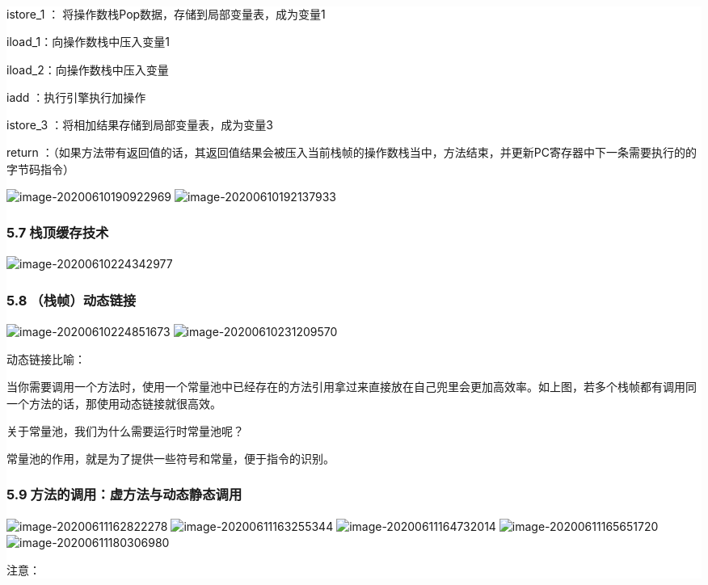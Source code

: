 istore_1 ： 将操作数栈Pop数据，存储到局部变量表，成为变量1

iload_1：向操作数栈中压入变量1

iload_2：向操作数栈中压入变量

iadd ：执行引擎执行加操作

istore_3 ：将相加结果存储到局部变量表，成为变量3

return ：（如果方法带有返回值的话，其返回值结果会被压入当前栈帧的操作数栈当中，方法结束，并更新PC寄存器中下一条需要执行的的字节码指令）

<img src="https://raw.githubusercontent.com/bluepopo/myblog/master/img/20200610190924.png" alt="image-20200610190922969" style="zoom:100%;" />



<img src="https://raw.githubusercontent.com/bluepopo/myblog/master/img/20200610192220.png" alt="image-20200610192137933" style="zoom:100%;" />

### 5.7 栈顶缓存技术

<img src="https://raw.githubusercontent.com/bluepopo/myblog/master/img/20200610224902.png" alt="image-20200610224342977" style="zoom:100%;" />



### 5.8 （栈帧）动态链接

<img src="https://raw.githubusercontent.com/bluepopo/myblog/master/img/20200610224853.png" alt="image-20200610224851673" style="zoom:100%;" />

<img src="https://raw.githubusercontent.com/bluepopo/myblog/master/img/20200610231210.png" alt="image-20200610231209570" style="zoom:100%;" />

动态链接比喻：

当你需要调用一个方法时，使用一个常量池中已经存在的方法引用拿过来直接放在自己兜里会更加高效率。如上图，若多个栈帧都有调用同一个方法的话，那使用动态链接就很高效。



关于常量池，我们为什么需要运行时常量池呢？

常量池的作用，就是为了提供一些符号和常量，便于指令的识别。



### 5.9 方法的调用：虚方法与动态静态调用

<img src="https://raw.githubusercontent.com/bluepopo/myblog/master/img/20200611162830.png" alt="image-20200611162822278" style="zoom:100%;" />

<img src="https://raw.githubusercontent.com/bluepopo/myblog/master/img/20200611163256.png" alt="image-20200611163255344" style="zoom:100%;" />



<img src="https://raw.githubusercontent.com/bluepopo/myblog/master/img/20200611165018.png" alt="image-20200611164732014" style="zoom:100%;" />

<img src="https://raw.githubusercontent.com/bluepopo/myblog/master/img/20200611165837.png" alt="image-20200611165651720" style="zoom:100%;" />



<img src="https://raw.githubusercontent.com/bluepopo/myblog/master/img/20200616161449.png" alt="image-20200611180306980" style="zoom:100%;" />

注意：
